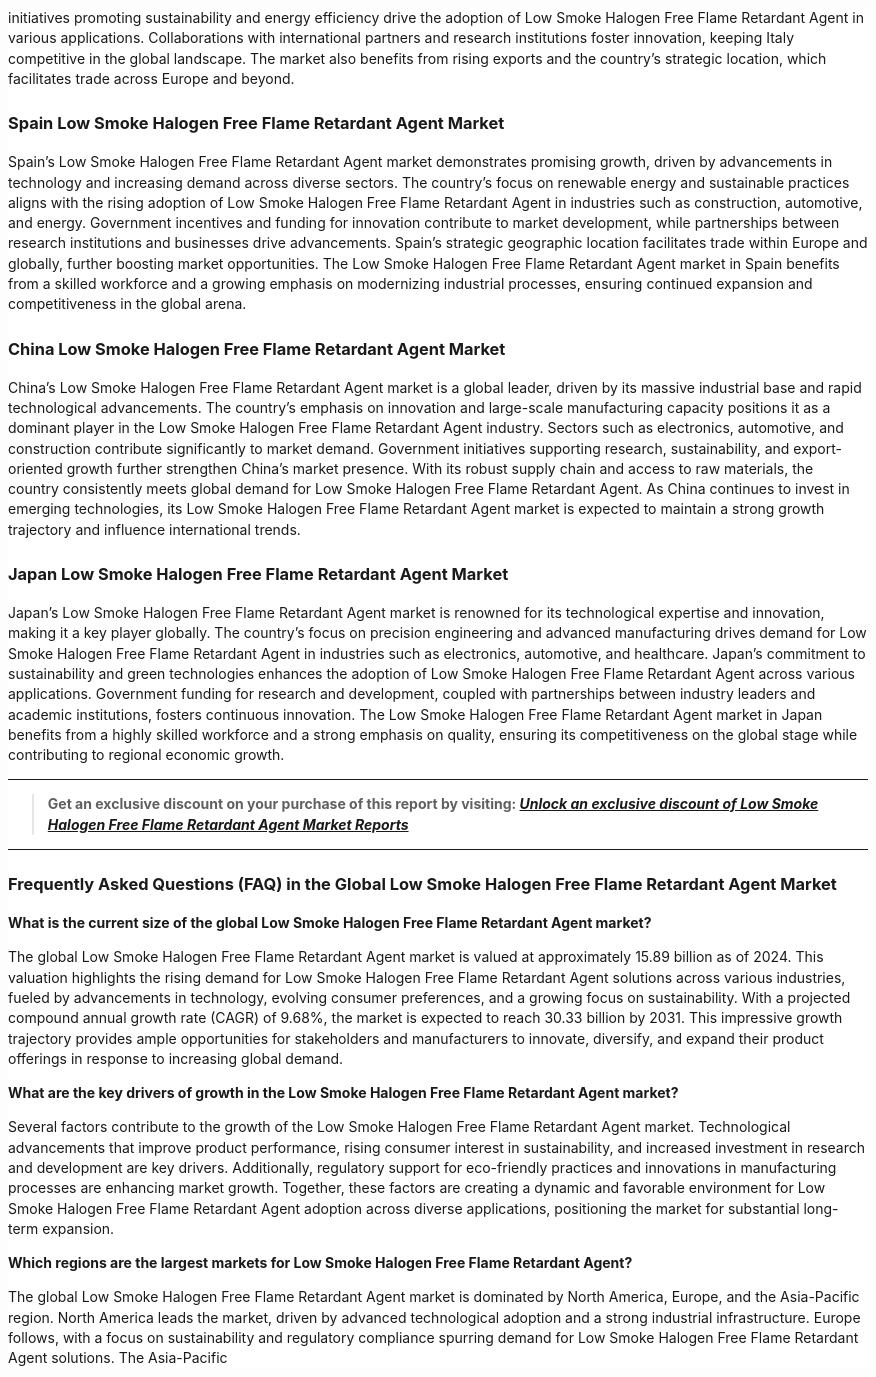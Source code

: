 initiatives promoting sustainability and energy efficiency drive the adoption of Low Smoke Halogen Free Flame Retardant Agent in various applications. Collaborations with international partners and research institutions foster innovation, keeping Italy competitive in the global landscape. The market also benefits from rising exports and the country&rsquo;s strategic location, which facilitates trade across Europe and beyond.</p><h3>Spain Low Smoke Halogen Free Flame Retardant Agent Market</h3><p>Spain&rsquo;s Low Smoke Halogen Free Flame Retardant Agent market demonstrates promising growth, driven by advancements in technology and increasing demand across diverse sectors. The country&rsquo;s focus on renewable energy and sustainable practices aligns with the rising adoption of Low Smoke Halogen Free Flame Retardant Agent in industries such as construction, automotive, and energy. Government incentives and funding for innovation contribute to market development, while partnerships between research institutions and businesses drive advancements. Spain&rsquo;s strategic geographic location facilitates trade within Europe and globally, further boosting market opportunities. The Low Smoke Halogen Free Flame Retardant Agent market in Spain benefits from a skilled workforce and a growing emphasis on modernizing industrial processes, ensuring continued expansion and competitiveness in the global arena.</p><h3>China Low Smoke Halogen Free Flame Retardant Agent Market</h3><p>China&rsquo;s Low Smoke Halogen Free Flame Retardant Agent market is a global leader, driven by its massive industrial base and rapid technological advancements. The country&rsquo;s emphasis on innovation and large-scale manufacturing capacity positions it as a dominant player in the Low Smoke Halogen Free Flame Retardant Agent industry. Sectors such as electronics, automotive, and construction contribute significantly to market demand. Government initiatives supporting research, sustainability, and export-oriented growth further strengthen China&rsquo;s market presence. With its robust supply chain and access to raw materials, the country consistently meets global demand for Low Smoke Halogen Free Flame Retardant Agent. As China continues to invest in emerging technologies, its Low Smoke Halogen Free Flame Retardant Agent market is expected to maintain a strong growth trajectory and influence international trends.</p><h3>Japan Low Smoke Halogen Free Flame Retardant Agent Market</h3><p>Japan&rsquo;s Low Smoke Halogen Free Flame Retardant Agent market is renowned for its technological expertise and innovation, making it a key player globally. The country&rsquo;s focus on precision engineering and advanced manufacturing drives demand for Low Smoke Halogen Free Flame Retardant Agent in industries such as electronics, automotive, and healthcare. Japan&rsquo;s commitment to sustainability and green technologies enhances the adoption of Low Smoke Halogen Free Flame Retardant Agent across various applications. Government funding for research and development, coupled with partnerships between industry leaders and academic institutions, fosters continuous innovation. The Low Smoke Halogen Free Flame Retardant Agent market in Japan benefits from a highly skilled workforce and a strong emphasis on quality, ensuring its competitiveness on the global stage while contributing to regional economic growth.</p><hr /><blockquote><p><strong>Get an exclusive discount on your purchase of this report by visiting: <em><a href="://marketresearchpulse.com/ask-for-discount/149699?utm_source=Github&amp;utm_medium=029">Unlock an exclusive discount of Low Smoke Halogen Free Flame Retardant Agent Market Reports</a></em>&nbsp;</strong></p></blockquote><hr /><h3>Frequently Asked Questions (FAQ) in the Global Low Smoke Halogen Free Flame Retardant Agent Market</h3><p><strong>What is the current size of the global Low Smoke Halogen Free Flame Retardant Agent market?</strong></p><p>The global Low Smoke Halogen Free Flame Retardant Agent market is valued at approximately 15.89 billion as of 2024. This valuation highlights the rising demand for Low Smoke Halogen Free Flame Retardant Agent solutions across various industries, fueled by advancements in technology, evolving consumer preferences, and a growing focus on sustainability. With a projected compound annual growth rate (CAGR) of 9.68%, the market is expected to reach 30.33 billion by 2031. This impressive growth trajectory provides ample opportunities for stakeholders and manufacturers to innovate, diversify, and expand their product offerings in response to increasing global demand.</p><p><strong>What are the key drivers of growth in the Low Smoke Halogen Free Flame Retardant Agent market?</strong></p><p>Several factors contribute to the growth of the Low Smoke Halogen Free Flame Retardant Agent market. Technological advancements that improve product performance, rising consumer interest in sustainability, and increased investment in research and development are key drivers. Additionally, regulatory support for eco-friendly practices and innovations in manufacturing processes are enhancing market growth. Together, these factors are creating a dynamic and favorable environment for Low Smoke Halogen Free Flame Retardant Agent adoption across diverse applications, positioning the market for substantial long-term expansion.</p><p><strong>Which regions are the largest markets for Low Smoke Halogen Free Flame Retardant Agent?</strong></p><p>The global Low Smoke Halogen Free Flame Retardant Agent market is dominated by North America, Europe, and the Asia-Pacific region. North America leads the market, driven by advanced technological adoption and a strong industrial infrastructure. Europe follows, with a focus on sustainability and regulatory compliance spurring demand for Low Smoke Halogen Free Flame Retardant Agent solutions. The Asia-Pacific